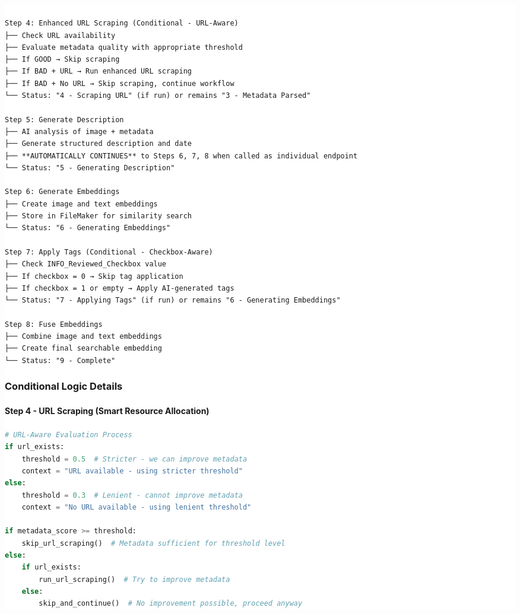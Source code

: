 ```

Step 4: Enhanced URL Scraping (Conditional - URL-Aware)
├── Check URL availability
├── Evaluate metadata quality with appropriate threshold
├── If GOOD → Skip scraping
├── If BAD + URL → Run enhanced URL scraping
├── If BAD + No URL → Skip scraping, continue workflow
└── Status: "4 - Scraping URL" (if run) or remains "3 - Metadata Parsed"

Step 5: Generate Description
├── AI analysis of image + metadata
├── Generate structured description and date
├── **AUTOMATICALLY CONTINUES** to Steps 6, 7, 8 when called as individual endpoint
└── Status: "5 - Generating Description"

Step 6: Generate Embeddings
├── Create image and text embeddings
├── Store in FileMaker for similarity search
└── Status: "6 - Generating Embeddings"

Step 7: Apply Tags (Conditional - Checkbox-Aware)
├── Check INFO_Reviewed_Checkbox value
├── If checkbox = 0 → Skip tag application
├── If checkbox = 1 or empty → Apply AI-generated tags
└── Status: "7 - Applying Tags" (if run) or remains "6 - Generating Embeddings"

Step 8: Fuse Embeddings
├── Combine image and text embeddings
├── Create final searchable embedding
└── Status: "9 - Complete"
```

### Conditional Logic Details

#### Step 4 - URL Scraping (Smart Resource Allocation)
```python
# URL-Aware Evaluation Process
if url_exists:
    threshold = 0.5  # Stricter - we can improve metadata
    context = "URL available - using stricter threshold"
else:
    threshold = 0.3  # Lenient - cannot improve metadata
    context = "No URL available - using lenient threshold"

if metadata_score >= threshold:
    skip_url_scraping()  # Metadata sufficient for threshold level
else:
    if url_exists:
        run_url_scraping()  # Try to improve metadata
    else:
        skip_and_continue()  # No improvement possible, proceed anyway
```
